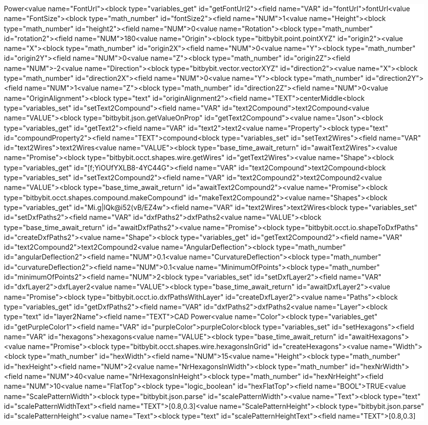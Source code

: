 Power</field></block></value><value name=\"FontUrl\"><block type=\"variables_get\" id=\"getFontUrl2\"><field name=\"VAR\" id=\"fontUrl\">fontUrl</field></block></value><value name=\"FontSize\"><block type=\"math_number\" id=\"fontSize2\"><field name=\"NUM\">1</field></block></value><value name=\"Height\"><block type=\"math_number\" id=\"height2\"><field name=\"NUM\">0</field></block></value><value name=\"Rotation\"><block type=\"math_number\" id=\"rotation2\"><field name=\"NUM\">180</field></block></value><value name=\"Origin\"><block type=\"bitbybit.point.pointXYZ\" id=\"origin2\"><value name=\"X\"><block type=\"math_number\" id=\"origin2X\"><field name=\"NUM\">0</field></block></value><value name=\"Y\"><block type=\"math_number\" id=\"origin2Y\"><field name=\"NUM\">0</field></block></value><value name=\"Z\"><block type=\"math_number\" id=\"origin2Z\"><field name=\"NUM\">-2</field></block></value></block></value><value name=\"Direction\"><block type=\"bitbybit.vector.vectorXYZ\" id=\"direction2\"><value name=\"X\"><block type=\"math_number\" id=\"direction2X\"><field name=\"NUM\">0</field></block></value><value name=\"Y\"><block type=\"math_number\" id=\"direction2Y\"><field name=\"NUM\">1</field></block></value><value name=\"Z\"><block type=\"math_number\" id=\"direction2Z\"><field name=\"NUM\">0</field></block></value></block></value><value name=\"OriginAlignment\"><block type=\"text\" id=\"originAlignment2\"><field name=\"TEXT\">centerMiddle</field></block></value></block></value></block></value><next><block type=\"variables_set\" id=\"setText2Compound\"><field name=\"VAR\" id=\"text2Compound\">text2Compound</field><value name=\"VALUE\"><block type=\"bitbybit.json.getValueOnProp\" id=\"getText2Compound\"><value name=\"Json\"><block type=\"variables_get\" id=\"getText2\"><field name=\"VAR\" id=\"text2\">text2</field></block></value><value name=\"Property\"><block type=\"text\" id=\"compoundProperty2\"><field name=\"TEXT\">compound</field></block></value></block></value><next><block type=\"variables_set\" id=\"setText2Wires\"><field name=\"VAR\" id=\"text2Wires\">text2Wires</field><value name=\"VALUE\"><block type=\"base_time_await_return\" id=\"awaitText2Wires\"><value name=\"Promise\"><block type=\"bitbybit.occt.shapes.wire.getWires\" id=\"getText2Wires\"><value name=\"Shape\"><block type=\"variables_get\" id=\"[f;YiOUfYXLB8-4YC44G\"><field name=\"VAR\" id=\"text2Compound\">text2Compound</field></block></value></block></value></block></value><next><block type=\"variables_set\" id=\"setText2Compound2\"><field name=\"VAR\" id=\"text2Compound2\">text2Compound2</field><value name=\"VALUE\"><block type=\"base_time_await_return\" id=\"awaitText2Compound2\"><value name=\"Promise\"><block type=\"bitbybit.occt.shapes.compound.makeCompound\" id=\"makeText2Compound2\"><value name=\"Shapes\"><block type=\"variables_get\" id=\"Mi.g|lQk@i52(vB/EZ4w\"><field name=\"VAR\" id=\"text2Wires\">text2Wires</field></block></value></block></value></block></value><next><block type=\"variables_set\" id=\"setDxfPaths2\"><field name=\"VAR\" id=\"dxfPaths2\">dxfPaths2</field><value name=\"VALUE\"><block type=\"base_time_await_return\" id=\"awaitDxfPaths2\"><value name=\"Promise\"><block type=\"bitbybit.occt.io.shapeToDxfPaths\" id=\"createDxfPaths2\"><value name=\"Shape\"><block type=\"variables_get\" id=\"getText2Compound2\"><field name=\"VAR\" id=\"text2Compound2\">text2Compound2</field></block></value><value name=\"AngularDeflection\"><block type=\"math_number\" id=\"angularDeflection2\"><field name=\"NUM\">0.1</field></block></value><value name=\"CurvatureDeflection\"><block type=\"math_number\" id=\"curvatureDeflection2\"><field name=\"NUM\">0.1</field></block></value><value name=\"MinimumOfPoints\"><block type=\"math_number\" id=\"minimumOfPoints2\"><field name=\"NUM\">2</field></block></value></block></value></block></value><next><block type=\"variables_set\" id=\"setDxfLayer2\"><field name=\"VAR\" id=\"dxfLayer2\">dxfLayer2</field><value name=\"VALUE\"><block type=\"base_time_await_return\" id=\"awaitDxfLayer2\"><value name=\"Promise\"><block type=\"bitbybit.occt.io.dxfPathsWithLayer\" id=\"createDxfLayer2\"><value name=\"Paths\"><block type=\"variables_get\" id=\"getDxfPaths2\"><field name=\"VAR\" id=\"dxfPaths2\">dxfPaths2</field></block></value><value name=\"Layer\"><block type=\"text\" id=\"layer2Name\"><field name=\"TEXT\">CAD Power</field></block></value><value name=\"Color\"><block type=\"variables_get\" id=\"getPurpleColor1\"><field name=\"VAR\" id=\"purpleColor\">purpleColor</field></block></value></block></value></block></value><next><block type=\"variables_set\" id=\"setHexagons\"><field name=\"VAR\" id=\"hexagons\">hexagons</field><value name=\"VALUE\"><block type=\"base_time_await_return\" id=\"awaitHexagons\"><value name=\"Promise\"><block type=\"bitbybit.occt.shapes.wire.hexagonsInGrid\" id=\"createHexagons\"><value name=\"Width\"><block type=\"math_number\" id=\"hexWidth\"><field name=\"NUM\">15</field></block></value><value name=\"Height\"><block type=\"math_number\" id=\"hexHeight\"><field name=\"NUM\">2</field></block></value><value name=\"NrHexagonsInWidth\"><block type=\"math_number\" id=\"hexNrWidth\"><field name=\"NUM\">40</field></block></value><value name=\"NrHexagonsInHeight\"><block type=\"math_number\" id=\"hexNrHeight\"><field name=\"NUM\">10</field></block></value><value name=\"FlatTop\"><block type=\"logic_boolean\" id=\"hexFlatTop\"><field name=\"BOOL\">TRUE</field></block></value><value name=\"ScalePatternWidth\"><block type=\"bitbybit.json.parse\" id=\"scalePatternWidth\"><value name=\"Text\"><block type=\"text\" id=\"scalePatternWidthText\"><field name=\"TEXT\">[0.8,0.3]</field></block></value></block></value><value name=\"ScalePatternHeight\"><block type=\"bitbybit.json.parse\" id=\"scalePatternHeight\"><value name=\"Text\"><block type=\"text\" id=\"scalePatternHeightText\"><field name=\"TEXT\">[0.8,0.3]